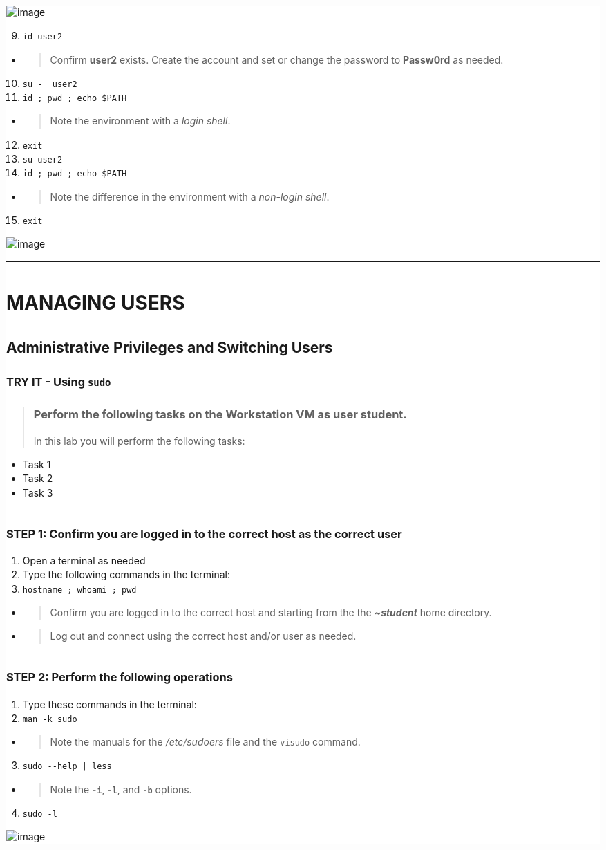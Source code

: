 ![image](https://user-images.githubusercontent.com/36435980/145692898-fb0ac31e-b019-49a0-a0a0-e12664f64d53.png)

9. `id user2 `
- > Confirm **user2** exists.  Create the account and set or change the password to **Passw0rd** as needed.
10. `su -  user2 `
11. `id ; pwd ; echo $PATH `
- > Note the environment with a *login shell*.
12. ` exit `
13. `su user2 `
14. `id ; pwd ; echo $PATH `
- > Note the difference in the environment with a *non-login shell*.
15. `exit `

![image](https://user-images.githubusercontent.com/36435980/145693534-e6a3337b-650d-430b-8ece-c4034e915e88.png)

******
# MANAGING USERS
## Administrative Privileges and Switching Users

### TRY IT - Using `sudo`

> ### Perform the following tasks on the **Workstation VM** as user **student**.
> In this lab you will perform the following tasks:
- Task 1
- Task 2
- Task 3


******
### STEP 1: Confirm you are logged in to the correct host as the correct user
1. Open a terminal as needed
2. Type the following commands in the terminal:
3. `hostname ; whoami ; pwd `
- > Confirm you are logged in to the correct host and starting from the the ***~student*** home directory.
- > Log out and connect using the correct host and/or user as needed.
******
### STEP 2: Perform the following operations
1. Type these commands in the terminal: 
2. `man -k sudo`
- > Note the manuals for the */etc/sudoers* file and the `visudo` command.
3. `sudo --help | less`
- > Note the **`-i`**, **`-l`**, and **`-b`** options.
4. `sudo -l`

![image](https://user-images.githubusercontent.com/36435980/163049931-446e1df9-a09d-43b4-b777-006adff13547.png)
